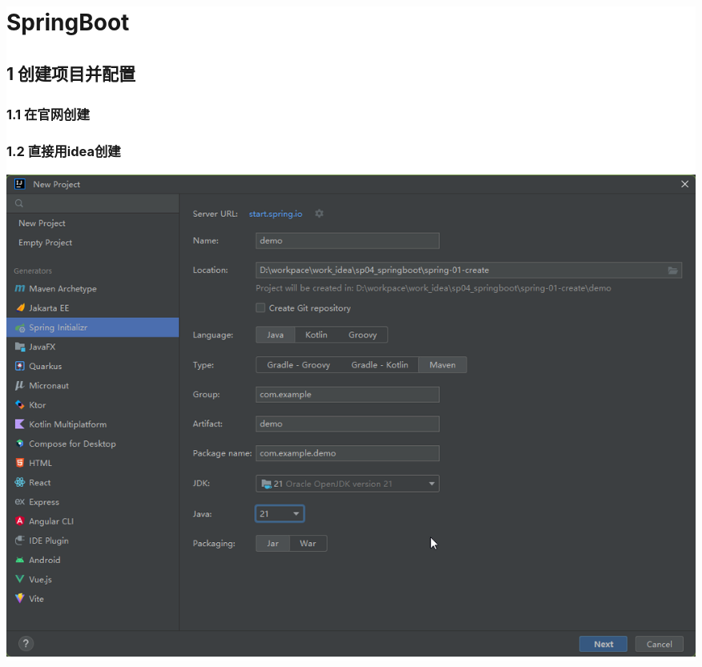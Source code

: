 # SpringBoot







## 1 创建项目并配置



### 1.1 在官网创建



### 1.2 直接用idea创建



![image-20231026231445661](./SpringBoot/image-20231026231445661.png)


